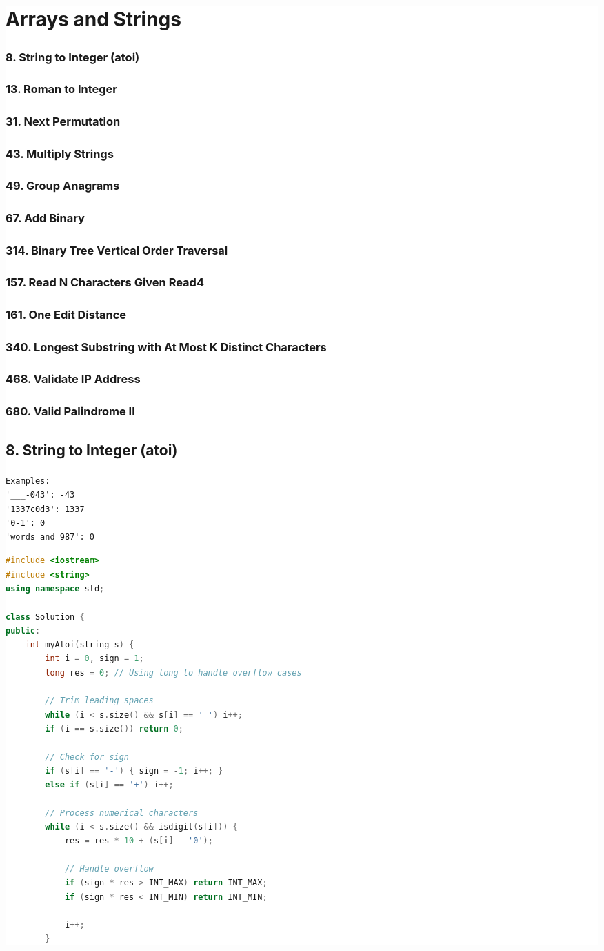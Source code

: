 # Arrays and Strings

### 8. String to Integer (atoi)
### 13. Roman to Integer
### 31. Next Permutation
### 43. Multiply Strings
### 49. Group Anagrams
### 67. Add Binary
### 314. Binary Tree Vertical Order Traversal
### 157. Read N Characters Given Read4
### 161. One Edit Distance
### 340. Longest Substring with At Most K Distinct Characters
### 468. Validate IP Address
### 680. Valid Palindrome II

## 8. String to Integer (atoi)

```
Examples:
'___-043': -43
'1337c0d3': 1337
'0-1': 0
'words and 987': 0
```

```c++
#include <iostream>
#include <string>
using namespace std;

class Solution {
public:
    int myAtoi(string s) {
        int i = 0, sign = 1;
        long res = 0; // Using long to handle overflow cases

        // Trim leading spaces
        while (i < s.size() && s[i] == ' ') i++;
        if (i == s.size()) return 0;

        // Check for sign
        if (s[i] == '-') { sign = -1; i++; }
        else if (s[i] == '+') i++;

        // Process numerical characters
        while (i < s.size() && isdigit(s[i])) {
            res = res * 10 + (s[i] - '0');

            // Handle overflow
            if (sign * res > INT_MAX) return INT_MAX;
            if (sign * res < INT_MIN) return INT_MIN;

            i++;
        }
```